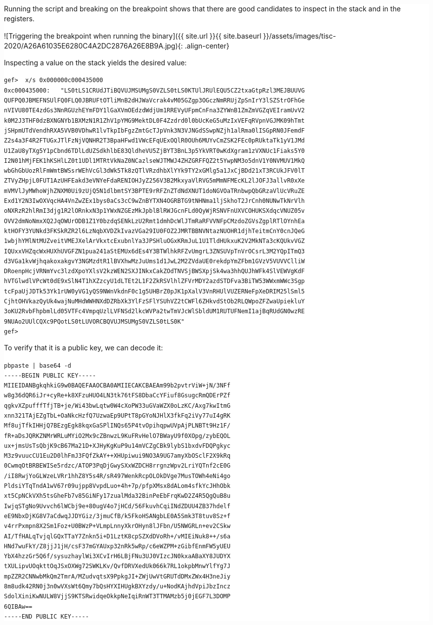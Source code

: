 Running the script and breaking on the breakpoint shows that there are good candidates to inspect in
the stack and in the registers.

![Triggering the breakpoint when running the binary]({{ site.url }}{{ site.baseurl }}/assets/images/tisc-2020/A26A61035E6280C4A2DC2876A26E8B9A.jpg){: .align-center}

Inspecting a value on the stack yields the desired value:

```console
gef>  x/s 0x000000c000435000
0xc000435000:	"LS0tLS1CRUdJTiBQVUJMSUMgS0VZLS0tLS0KTUlJRUlEQU5CZ2txaGtpRzl3MEJBUUVG
QUFPQ0JBMEFNSUlFQ0FLQ0JBRUFtOTliMnB2dHJWaVcrak4vM05GZgp3OGczNmRRUjZpSnIrY3lSZStrOFhGe
nVIVU80TE4zdGs3NnRGUzhEYmFDY1lGaXVmOEdzdWdjUm1RREVyUFpmCnFna3ZYWnB1ZmZmVGZqVEIramUvV2
k0M2J3THF0dzBXNGNYb1BXMzN1R1ZhV1pYMG9MektDL0F4Zzdrd0l0bUcKeG5uMzIxVEFqRVpnVGJMK09hTmt
jSHpmUTdVendhRXA5VVB0VDhwR1lvTkpIbFgzZmtGcTJpVnk3N3VJNGdSSwpNZjh1alRma0lISGpRN0JFemdF
Z2s4a3F4R2FTUGxJTlFzNjVQNHR2T3BpaHFwd1VWcEFqUExOQlR0OUh6MUYvCmZSK2FEc0pRUktaTk1yV1JMd
U1ZaU8yTXg5Y1pCbnd6TDlLdUZSdkhlbE83QldheVU5ZjBYT3BnL3p5YkVRT0wKdXgram1zVXNUc1Fiaks5Y0
I2N01hMjFEK1hKSHlLZ0t1UDl1MTRtVkNaZ0NCazlseWJTMWJ4ZHZGRFFQZ2t5YwpNM3o5dnV1Y0NVMUV1MkQ
wbGhGbUozRlFmWmtBWSsrWEhVcGl3dWk5Tk8zQTlVRzdhbXlYYk9TY2xGMlg5a1JxCjBDd21xT3RCUkJFV0lT
ZTVyZHpjL0FUT1AzUHFEakd3eVNYeFdaRENIOHJyZ256V3B2MkxyaVlRVG5mMmNFMEcKL2lJOFJ3allvR0xXe
mVMVlJyMWhoWjhZNXM0Ui9zUjQ5N1dlbmtSY3BPTE9rRFZnZTdNdXNUT1doNGVOaTRnbwpQbGRzaVlUcVRuZE
Exd1Y2N3IwOXVqcHA4VnZwZEx1bys0aCs3cC9wZnBYTXN4OGRBTG9tNHNma1ljSkhoT2JrCnh0NUNwTkNrVlh
oNXRzR2hlRmI3djg1R2lORnkxN3p1YWxNZGEzMkJpblBlRWJGcnFLd0QyWjRSNVFnUXVCOHUKSXdqcVNUZ05v
OVV2dmNoNmxXQ2JqOWUrODB1Z1Y0bzdqSENkLzU2Rmt1dmhDcWlJTmRaRFVVNFpCMzdoZGVsZgplRTlOYnhEa
ktHOFY3YUNkd3FKSkRZR2l6LzNqbXVDZkIvazVGa29IU0FOZ2JMRTBBNVNtazNUOHR1djhTeitmCnY0cnJQeG
1wbjhYMlNtMUZveitVMEJXelArVkxtcExubnlYa3JPSHluOGxKRmJuL1U1TldHUkxuK2V2MkNTa3cKQUkvVGZ
IQUxxVHZqcWxHUXhUVGFZN1pua241aStEMUx6dEs4Y3BTWlhkRFZvUmgrL3ZNSUVpTnVrOCsrL3M2YQpITmQ3
d3VGa1kvWjhqakoxakgvY3NGMzdtR1lBVXhwMzJuUms1d1JwL2M2ZVdaUE0rekdpYmZFbm1GVzV5VUVVClliW
DRoenpHcjVRNmYvc3lzdXpoYXlsV2kzWEN2SXJINkxCakZOdTNVSjBWSXpjSk4wa3hhQUJhWFk4SlVEWVgKdF
hVTGlwdlVPcWt0dE9xSlN4T1hXZzcyU1dLTEt2L1F2ZkRSVlhlZFVrMDY2azdSTDFva3BiTW53WWxmWWc3Sgp
tcFpaUjJDTk53Yk1rUW0yVG1yQS9NWnVkdnF0c1g5UHBrZ0pJK1pXalV3VnRHUlVUZERNeFpXeDRIM25lSml5
CjhtOHVkazQyUk4wajNuMHdWWHNXdDZRbXk3YlFzSFlYSUhVZ2tCWFl6ZHkvdStOb2RLQWpoZFZwaUpiekluY
3oKU2RvbFhpbmlLd05VTFc4VmpqUzlLVFNSd2lkcWVPa2twTmVJcWlSbldUM1RUTUFNemI1ajBqRUdGN0wzRE
9NUAo2UUlCQXc9PQotLS0tLUVORCBQVUJMSUMgS0VZLS0tLS0K"
gef>
```

To verify that it is a public key, we can decode it:

```console
pbpaste | base64 -d
-----BEGIN PUBLIC KEY-----
MIIEIDANBgkqhkiG9w0BAQEFAAOCBA0AMIIECAKCBAEAm99b2pvtrViW+jN/3NFf
w8g36dQR6iJr+cyRe+k8XFzuHUO4LN3tk76tFS8DbaCcYFiuf8GsugcRmQDErPZf
qgkvXZpufffTfjTB+je/Wi43bwLqtw0W4cXoPW33uGVaWZX0oLzKC/Axg7kwItmG
xnn321TAjEZgTbL+OaNkcHzfQ7UzwaEp9UPtT8pGYoNJHlX3fkFq2iVy77uI4gRK
Mf8ujTfkIHHjQ7BEzgEgk8kqxGaSPlINQs65P4tvOpihqpwUVpAjPLNBTt9Hz1F/
fR+aDsJQRKZNMrWRLuMYiO2Mx9cZBnwzL9KuFRvHelO7BWayU9f0XOpg/zybEQOL
ux+jmsUsTsQbjK9cB67Ma21D+XJHyKgKuP9u14mVCZgCBk9lybS1bxdvFDQPgkyc
M3z9vuucCU1Eu2D0lhFmJ3FQfZkAY++XHUpiwui9NO3A9UG7amyXbOSclF2X9kRq
0CwmqOtBRBEWISe5rdzc/ATOP3PqDjGwySXxWZDCH8rrgnzWpv2LriYQTnf2cE0G
/iI8RwjYoGLWzeLVRr1hhZ8Y5s4R/sR497WenkRcpOLOkDVge7MusTOWh4eNi4go
PldsiYTqTndA1wV67r09ujpp8VvpdLuo+4h+7p/pfpXMsx8dALom4sfkYcJHhObk
xt5CpNCkVXh5tsGheFb7v85GiNFy17zualMda32BinPeEbFrqKwD2Z4R5QgQuB8u
IwjqSTgNo9Uvvch6lWCbj9e+80ugV4o7jHCd/56FkuvhCqiINdZDUU4ZB37hdelf
eE9NbxDjKG8V7aCdwqJJDYGiz/3jmuCfB/k5FkoHSANgbLE0A5Smk3T8tuv8Sz+f
v4rrPxmpn8X2Sm1Foz+U0BWzP+VLmpLnnyXkrOHyn8lJFbn/U5NWGRLn+ev2CSkw
AI/TfHALqTvjqlGQxTTaY7Znkn5i+D1LztK8cpSZXdDVoRh+/vMIEiNuk8++/s6a
HNd7wuFkY/Z8jjJ1jH/csF37mGYAUxp32nRk5wRp/c6eWZPM+zGibfEnmFW5yUEU
YbX4hzzGr5Q6f/sysuzhaylWi3XCvIrH6LBjFNu3UJ0VIzcJN0kxaABaXY8JUDYX
tXULipvUOqkttOqJSxOXWg72SWKLKv/QvfDRVXedUk066k7RL1okpbMnwYlfYg7J
mpZZR2CNNwbMkQm2TmrA/MZudvqtsX9PpkgJI+ZWjUwVtGRUTdDMxZWx4H3neJiy
8m8udk42RN0j3n0wVXsWt6Qmy7bQsHYXIHUgkBXYzdy/u+NodKAjhdVpiJbzIncz
SdolXiniKwNULW8VjjS9KTSRwidqeOkkpNeIqiRnWT3TTMAMzb5j0jEGF7L3DOMP
6QIBAw==
-----END PUBLIC KEY-----
```